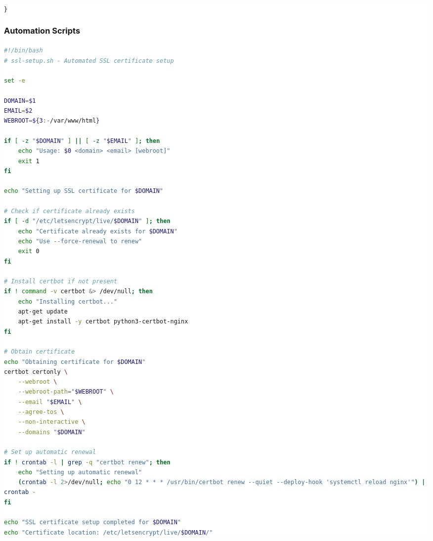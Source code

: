 ```nginx
}
```

### Automation Scripts
```bash
#!/bin/bash
# ssl-setup.sh - Automated SSL certificate setup

set -e

DOMAIN=$1
EMAIL=$2
WEBROOT=${3:-/var/www/html}

if [ -z "$DOMAIN" ] || [ -z "$EMAIL" ]; then
    echo "Usage: $0 <domain> <email> [webroot]"
    exit 1
fi

echo "Setting up SSL certificate for $DOMAIN"

# Check if certificate already exists
if [ -d "/etc/letsencrypt/live/$DOMAIN" ]; then
    echo "Certificate already exists for $DOMAIN"
    echo "Use --force-renewal to renew"
    exit 0
fi

# Install certbot if not present
if ! command -v certbot &> /dev/null; then
    echo "Installing certbot..."
    apt-get update
    apt-get install -y certbot python3-certbot-nginx
fi

# Obtain certificate
echo "Obtaining certificate for $DOMAIN"
certbot certonly \
    --webroot \
    --webroot-path="$WEBROOT" \
    --email "$EMAIL" \
    --agree-tos \
    --non-interactive \
    --domains "$DOMAIN"

# Set up automatic renewal
if ! crontab -l | grep -q "certbot renew"; then
    echo "Setting up automatic renewal"
    (crontab -l 2>/dev/null; echo "0 12 * * * /usr/bin/certbot renew --quiet --deploy-hook 'systemctl reload nginx'") | crontab -
fi

echo "SSL certificate setup completed for $DOMAIN"
echo "Certificate location: /etc/letsencrypt/live/$DOMAIN/"
```
